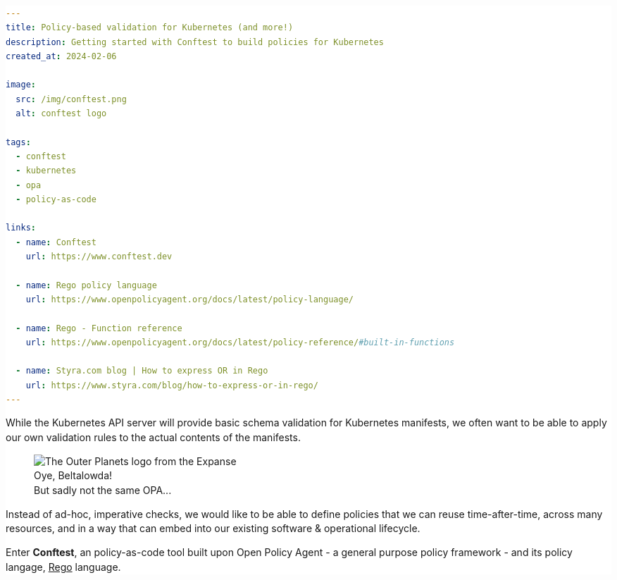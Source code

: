 ```yaml
---
title: Policy-based validation for Kubernetes (and more!)
description: Getting started with Conftest to build policies for Kubernetes
created_at: 2024-02-06

image:
  src: /img/conftest.png
  alt: conftest logo

tags:
  - conftest
  - kubernetes
  - opa
  - policy-as-code

links:
  - name: Conftest
    url: https://www.conftest.dev

  - name: Rego policy language
    url: https://www.openpolicyagent.org/docs/latest/policy-language/

  - name: Rego - Function reference
    url: https://www.openpolicyagent.org/docs/latest/policy-reference/#built-in-functions

  - name: Styra.com blog | How to express OR in Rego
    url: https://www.styra.com/blog/how-to-express-or-in-rego/
---
```


While the Kubernetes API server will provide basic schema validation for
Kubernetes manifests, we often want to be able to apply our own validation
rules to the actual contents of the manifests.

<figure class="flex flex-col items-center lg:float-right pl-3">
  <img 
    class="w-64 h-64" 
    src="/img/opa.jpg" 
    alt="The Outer Planets logo from the Expanse" 
    title="Oye, Beltalowda!"
  />
  <figcaption class="text-center">Oye, Beltalowda! <br />But sadly not the same OPA...</figcaption>
</figure>

Instead of ad-hoc, imperative checks, we would like to be able to define policies
that we can reuse time-after-time, across many resources, and in a way that can embed
into our existing software & operational lifecycle.

Enter **Conftest**, an policy-as-code tool built upon Open Policy Agent - a general
purpose policy framework - and its policy langage,
[Rego](https://www.openpolicyagent.org/docs/latest/policy-language/) language.
